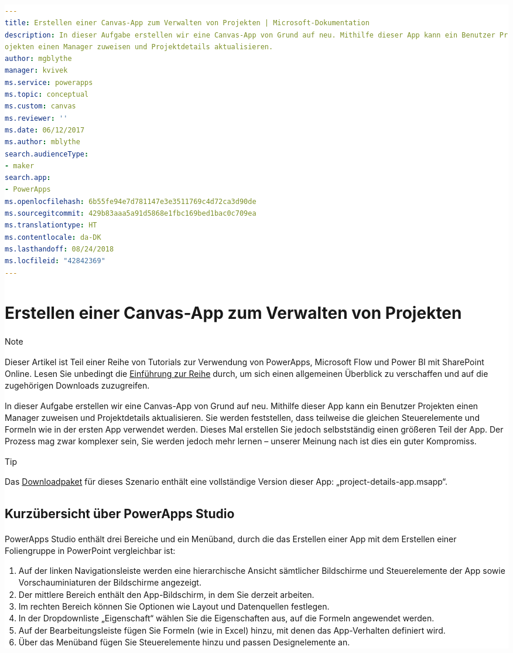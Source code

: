 ```yaml
---
title: Erstellen einer Canvas-App zum Verwalten von Projekten | Microsoft-Dokumentation
description: In dieser Aufgabe erstellen wir eine Canvas-App von Grund auf neu. Mithilfe dieser App kann ein Benutzer Projekten einen Manager zuweisen und Projektdetails aktualisieren.
author: mgblythe
manager: kvivek
ms.service: powerapps
ms.topic: conceptual
ms.custom: canvas
ms.reviewer: ''
ms.date: 06/12/2017
ms.author: mblythe
search.audienceType:
- maker
search.app:
- PowerApps
ms.openlocfilehash: 6b55fe94e7d781147e3e3511769c4d72ca3d90de
ms.sourcegitcommit: 429b83aaa5a91d5868e1fbc169bed1bac0c709ea
ms.translationtype: HT
ms.contentlocale: da-DK
ms.lasthandoff: 08/24/2018
ms.locfileid: "42842369"
---
```

# <a name="create-a-canvas-app-to-manage-projects"></a>Erstellen einer Canvas-App zum Verwalten von Projekten
> [!NOTE]
> Dieser Artikel ist Teil einer Reihe von Tutorials zur Verwendung von PowerApps, Microsoft Flow und Power BI mit SharePoint Online. Lesen Sie unbedingt die [Einführung zur Reihe](sharepoint-scenario-intro.md) durch, um sich einen allgemeinen Überblick zu verschaffen und auf die zugehörigen Downloads zuzugreifen.

In dieser Aufgabe erstellen wir eine Canvas-App von Grund auf neu. Mithilfe dieser App kann ein Benutzer Projekten einen Manager zuweisen und Projektdetails aktualisieren. Sie werden feststellen, dass teilweise die gleichen Steuerelemente und Formeln wie in der ersten App verwendet werden. Dieses Mal erstellen Sie jedoch selbstständig einen größeren Teil der App. Der Prozess mag zwar komplexer sein, Sie werden jedoch mehr lernen – unserer Meinung nach ist dies ein guter Kompromiss.

> [!TIP]
> Das [Downloadpaket](https://aka.ms/o4ia0f) für dieses Szenario enthält eine vollständige Version dieser App: „project-details-app.msapp“.

## <a name="quick-review-of-powerapps-studio"></a>Kurzübersicht über PowerApps Studio
PowerApps Studio enthält drei Bereiche und ein Menüband, durch die das Erstellen einer App mit dem Erstellen einer Foliengruppe in PowerPoint vergleichbar ist:

1. Auf der linken Navigationsleiste werden eine hierarchische Ansicht sämtlicher Bildschirme und Steuerelemente der App sowie Vorschauminiaturen der Bildschirme angezeigt.
2. Der mittlere Bereich enthält den App-Bildschirm, in dem Sie derzeit arbeiten.
3. Im rechten Bereich können Sie Optionen wie Layout und Datenquellen festlegen.
4. In der Dropdownliste „Eigenschaft“ wählen Sie die Eigenschaften aus, auf die Formeln angewendet werden.
5. Auf der Bearbeitungsleiste fügen Sie Formeln (wie in Excel) hinzu, mit denen das App-Verhalten definiert wird.
6. Über das Menüband fügen Sie Steuerelemente hinzu und passen Designelemente an.
